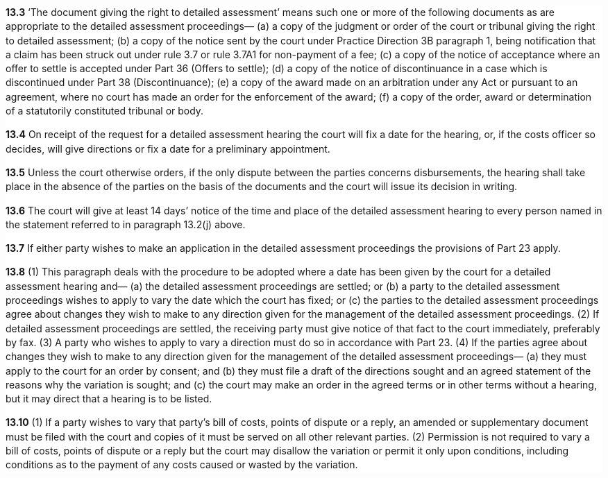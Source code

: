 **13.3** ‘The document giving the right to detailed assessment’ means such one or more of the following documents as are appropriate to the detailed assessment proceedings—
(a) a copy of the judgment or order of the court or tribunal giving the right to detailed assessment;
(b) a copy of the notice sent by the court under Practice Direction 3B paragraph 1, being notification that a claim has been struck out under rule 3.7 or rule 3.7A1 for non-payment of a fee;
(c) a copy of the notice of acceptance where an offer to settle is accepted under Part 36 (Offers to settle);
(d) a copy of the notice of discontinuance in a case which is discontinued under Part 38 (Discontinuance);
(e) a copy of the award made on an arbitration under any Act or pursuant to an agreement, where no court has made an order for the enforcement of the award;
(f) a copy of the order, award or determination of a statutorily constituted tribunal or body.

**13.4** On receipt of the request for a detailed assessment hearing the court will fix a date for the hearing, or, if the costs officer so decides, will give directions or fix a date for a preliminary appointment.

**13.5** Unless the court otherwise orders, if the only dispute between the parties concerns disbursements, the hearing shall take place in the absence of the parties on the basis of the documents and the court will issue its decision in writing.

**13.6** The court will give at least 14 days’ notice of the time and place of the detailed assessment hearing to every person named in the statement referred to in paragraph 13.2(j) above.

**13.7** If either party wishes to make an application in the detailed assessment proceedings the provisions of Part 23 apply.

**13.8**
(1) This paragraph deals with the procedure to be adopted where a date has been given by the court for a detailed assessment hearing and—
(a) the detailed assessment proceedings are settled; or
(b) a party to the detailed assessment proceedings wishes to apply to vary the date which the court has fixed; or
(c) the parties to the detailed assessment proceedings agree about changes they wish to make to any direction given for the management of the detailed assessment proceedings.
(2) If detailed assessment proceedings are settled, the receiving party must give notice of that fact to the court immediately, preferably by fax.
(3) A party who wishes to apply to vary a direction must do so in accordance with Part 23.
(4) If the parties agree about changes they wish to make to any direction given for the management of the detailed assessment proceedings—
(a) they must apply to the court for an order by consent; and
(b) they must file a draft of the directions sought and an agreed statement of the reasons why the variation is sought; and
(c) the court may make an order in the agreed terms or in other terms without a hearing, but it may direct that a hearing is to be listed.

**13.10**
(1) If a party wishes to vary that party’s bill of costs, points of dispute or a reply, an amended or supplementary document must be filed with the court and copies of it must be served on all other relevant parties.
(2) Permission is not required to vary a bill of costs, points of dispute or a reply but the court may disallow the variation or permit it only upon conditions, including conditions as to the payment of any costs caused or wasted by the variation.
